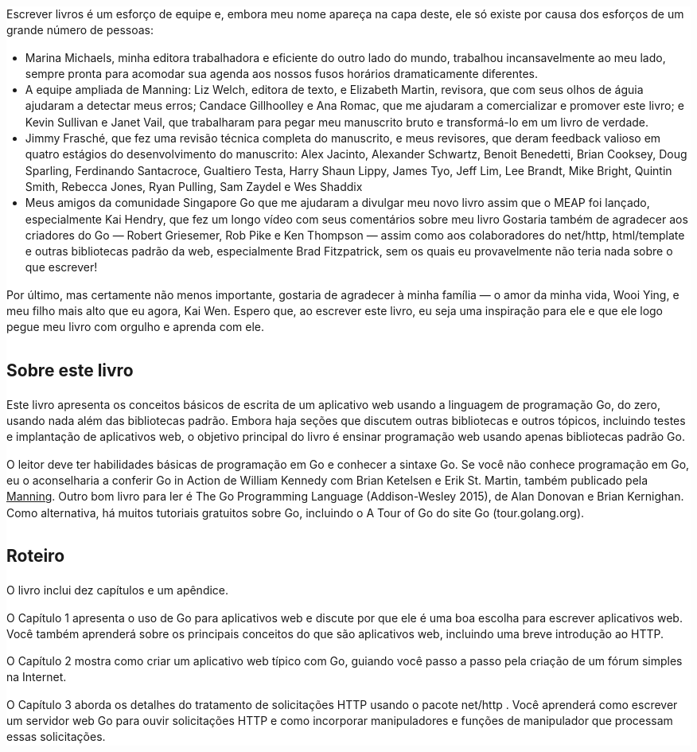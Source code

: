 Escrever livros é um esforço de equipe e, embora meu nome apareça na capa deste, ele só existe por causa dos esforços de um grande número de pessoas:

- Marina Michaels, minha editora trabalhadora e eficiente do outro lado do mundo, trabalhou incansavelmente ao meu lado, sempre pronta para acomodar sua agenda aos nossos fusos horários dramaticamente diferentes.
- A equipe ampliada de Manning: Liz Welch, editora de texto, e Elizabeth Martin, revisora, que com seus olhos de águia ajudaram a detectar meus erros; Candace Gillhoolley e Ana Romac, que me ajudaram a comercializar e promover este livro; e Kevin Sullivan e Janet Vail, que trabalharam para pegar meu manuscrito bruto e transformá-lo em um livro de verdade.
- Jimmy Frasché, que fez uma revisão técnica completa do manuscrito, e meus revisores, que deram feedback valioso em quatro estágios do desenvolvimento do manuscrito: Alex Jacinto, Alexander Schwartz, Benoit Benedetti, Brian Cooksey, Doug Sparling, Ferdinando Santacroce, Gualtiero Testa, Harry Shaun Lippy, James Tyo, Jeff Lim, Lee Brandt, Mike Bright, Quintin Smith, Rebecca Jones, Ryan Pulling, Sam Zaydel e Wes Shaddix
- Meus amigos da comunidade Singapore Go que me ajudaram a divulgar meu novo livro assim que o MEAP foi lançado, especialmente Kai Hendry, que fez um longo vídeo com seus comentários sobre meu livro
Gostaria também de agradecer aos criadores do Go — Robert Griesemer, Rob Pike e Ken Thompson — assim como aos colaboradores do net/http, html/template e outras bibliotecas padrão da web, especialmente Brad Fitzpatrick, sem os quais eu provavelmente não teria nada sobre o que escrever!

Por último, mas certamente não menos importante, gostaria de agradecer à minha família — o amor da minha vida, Wooi Ying, e meu filho mais alto que eu agora, Kai Wen. Espero que, ao escrever este livro, eu seja uma inspiração para ele e que ele logo pegue meu livro com orgulho e aprenda com ele.

## Sobre este livro

Este livro apresenta os conceitos básicos de escrita de um aplicativo web usando a linguagem de programação Go, do zero, usando nada além das bibliotecas padrão. Embora haja seções que discutem outras bibliotecas e outros tópicos, incluindo testes e implantação de aplicativos web, o objetivo principal do livro é ensinar programação web usando apenas bibliotecas padrão Go.

O leitor deve ter habilidades básicas de programação em Go e conhecer a sintaxe Go. Se você não conhece programação em Go, eu o aconselharia a conferir Go in Action de William Kennedy com Brian Ketelsen e Erik St. Martin, também publicado pela [Manning](www.manning.com/books/go-in-action). Outro bom livro para ler é The Go Programming Language (Addison-Wesley 2015), de Alan Donovan e Brian Kernighan. Como alternativa, há muitos tutoriais gratuitos sobre Go, incluindo o A Tour of Go do site Go (tour.golang.org).

## Roteiro

O livro inclui dez capítulos e um apêndice.

O Capítulo 1 apresenta o uso de Go para aplicativos web e discute por que ele é uma boa escolha para escrever aplicativos web. Você também aprenderá sobre os principais conceitos do que são aplicativos web, incluindo uma breve introdução ao HTTP.

O Capítulo 2 mostra como criar um aplicativo web típico com Go, guiando você passo a passo pela criação de um fórum simples na Internet.

O Capítulo 3 aborda os detalhes do tratamento de solicitações HTTP usando o pacote net/http . Você aprenderá como escrever um servidor web Go para ouvir solicitações HTTP e como incorporar manipuladores e funções de manipulador que processam essas solicitações.
